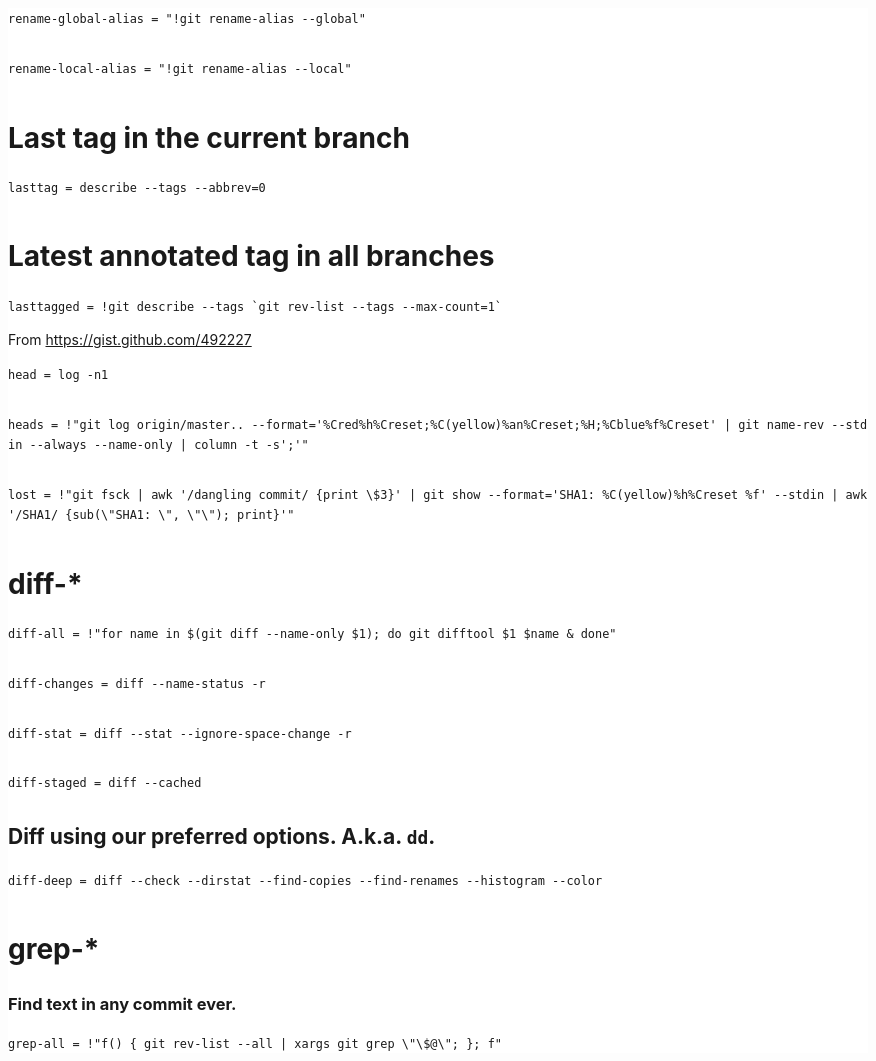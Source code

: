 ##

    rename-global-alias = "!git rename-alias --global"

##

    rename-local-alias = "!git rename-alias --local"

# Last tag in the current branch

    lasttag = describe --tags --abbrev=0

# Latest annotated tag in all branches

    lasttagged = !git describe --tags `git rev-list --tags --max-count=1`

From https://gist.github.com/492227

    head = log -n1

##

    heads = !"git log origin/master.. --format='%Cred%h%Creset;%C(yellow)%an%Creset;%H;%Cblue%f%Creset' | git name-rev --stdin --always --name-only | column -t -s';'"

##

    lost = !"git fsck | awk '/dangling commit/ {print \$3}' | git show --format='SHA1: %C(yellow)%h%Creset %f' --stdin | awk '/SHA1/ {sub(\"SHA1: \", \"\"); print}'"

# diff-\*

    diff-all = !"for name in $(git diff --name-only $1); do git difftool $1 $name & done"

##

    diff-changes = diff --name-status -r

##

    diff-stat = diff --stat --ignore-space-change -r

##

    diff-staged = diff --cached

## Diff using our preferred options. A.k.a. `dd`.

    diff-deep = diff --check --dirstat --find-copies --find-renames --histogram --color

# grep-\*

### Find text in any commit ever.

    grep-all = !"f() { git rev-list --all | xargs git grep \"\$@\"; }; f"
